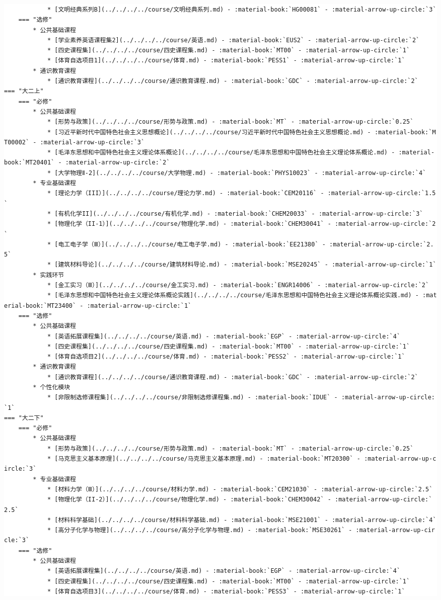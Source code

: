                 * [文明经典系列B](../../../../course/文明经典系列.md) - :material-book:`HG00081` - :material-arrow-up-circle:`3`  
        === "选修"  
            * 公共基础课程
                * [学业素养英语课程集2](../../../../course/英语.md) - :material-book:`EUS2` - :material-arrow-up-circle:`2`  
                * [四史课程集](../../../../course/四史课程集.md) - :material-book:`MT00` - :material-arrow-up-circle:`1`  
                * [体育自选项目1](../../../../course/体育.md) - :material-book:`PESS1` - :material-arrow-up-circle:`1`  
            * 通识教育课程
                * [通识教育课程](../../../../course/通识教育课程.md) - :material-book:`GDC` - :material-arrow-up-circle:`2`  
    === "大二上"  
        === "必修"  
            * 公共基础课程
                * [形势与政策](../../../../course/形势与政策.md) - :material-book:`MT` - :material-arrow-up-circle:`0.25`  
                * [习近平新时代中国特色社会主义思想概论](../../../../course/习近平新时代中国特色社会主义思想概论.md) - :material-book:`MT00002` - :material-arrow-up-circle:`3`  
                * [毛泽东思想和中国特色社会主义理论体系概论](../../../../course/毛泽东思想和中国特色社会主义理论体系概论.md) - :material-book:`MT20401` - :material-arrow-up-circle:`2`  
                * [大学物理Ⅱ-2](../../../../course/大学物理.md) - :material-book:`PHYS10023` - :material-arrow-up-circle:`4`  
            * 专业基础课程
                * [理论力学（III）](../../../../course/理论力学.md) - :material-book:`CEM20116` - :material-arrow-up-circle:`1.5`  
                * [有机化学II](../../../../course/有机化学.md) - :material-book:`CHEM20033` - :material-arrow-up-circle:`3`  
                * [物理化学（II-1）](../../../../course/物理化学.md) - :material-book:`CHEM30041` - :material-arrow-up-circle:`2`  
                * [电工电子学（Ⅲ）](../../../../course/电工电子学.md) - :material-book:`EE21380` - :material-arrow-up-circle:`2.5`  
                * [建筑材料导论](../../../../course/建筑材料导论.md) - :material-book:`MSE20245` - :material-arrow-up-circle:`1`  
            * 实践环节
                * [金工实习（Ⅲ）](../../../../course/金工实习.md) - :material-book:`ENGR14006` - :material-arrow-up-circle:`2`  
                * [毛泽东思想和中国特色社会主义理论体系概论实践](../../../../course/毛泽东思想和中国特色社会主义理论体系概论实践.md) - :material-book:`MT23400` - :material-arrow-up-circle:`1`  
        === "选修"  
            * 公共基础课程
                * [英语拓展课程集](../../../../course/英语.md) - :material-book:`EGP` - :material-arrow-up-circle:`4`  
                * [四史课程集](../../../../course/四史课程集.md) - :material-book:`MT00` - :material-arrow-up-circle:`1`  
                * [体育自选项目2](../../../../course/体育.md) - :material-book:`PESS2` - :material-arrow-up-circle:`1`  
            * 通识教育课程
                * [通识教育课程](../../../../course/通识教育课程.md) - :material-book:`GDC` - :material-arrow-up-circle:`2`  
            * 个性化模块
                * [非限制选修课程集](../../../../course/非限制选修课程集.md) - :material-book:`IDUE` - :material-arrow-up-circle:`1`  
    === "大二下"  
        === "必修"  
            * 公共基础课程
                * [形势与政策](../../../../course/形势与政策.md) - :material-book:`MT` - :material-arrow-up-circle:`0.25`  
                * [马克思主义基本原理](../../../../course/马克思主义基本原理.md) - :material-book:`MT20300` - :material-arrow-up-circle:`3`  
            * 专业基础课程
                * [材料力学（Ⅲ）](../../../../course/材料力学.md) - :material-book:`CEM21030` - :material-arrow-up-circle:`2.5`  
                * [物理化学（II-2）](../../../../course/物理化学.md) - :material-book:`CHEM30042` - :material-arrow-up-circle:`2.5`  
                * [材料科学基础](../../../../course/材料科学基础.md) - :material-book:`MSE21001` - :material-arrow-up-circle:`4`  
                * [高分子化学与物理](../../../../course/高分子化学与物理.md) - :material-book:`MSE30261` - :material-arrow-up-circle:`3`  
        === "选修"  
            * 公共基础课程
                * [英语拓展课程集](../../../../course/英语.md) - :material-book:`EGP` - :material-arrow-up-circle:`4`  
                * [四史课程集](../../../../course/四史课程集.md) - :material-book:`MT00` - :material-arrow-up-circle:`1`  
                * [体育自选项目3](../../../../course/体育.md) - :material-book:`PESS3` - :material-arrow-up-circle:`1`  